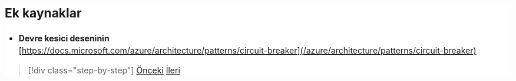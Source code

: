 ## <a name="additional-resources"></a>Ek kaynaklar

- **Devre kesici deseninin**\
  [https://docs.microsoft.com/azure/architecture/patterns/circuit-breaker](/azure/architecture/patterns/circuit-breaker)

>[!div class="step-by-step"]
>[Önceki](implement-http-call-retries-exponential-backoff-polly.md)
>[İleri](monitor-app-health.md)
